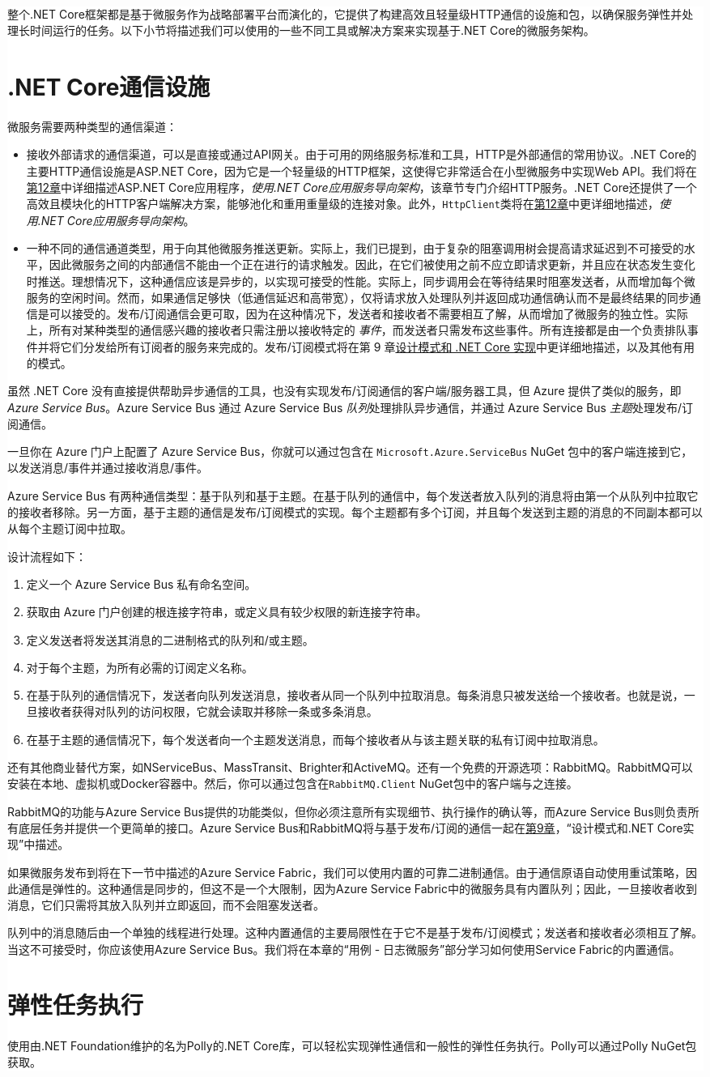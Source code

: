 整个.NET Core框架都是基于微服务作为战略部署平台而演化的，它提供了构建高效且轻量级HTTP通信的设施和包，以确保服务弹性并处理长时间运行的任务。以下小节将描述我们可以使用的一些不同工具或解决方案来实现基于.NET Core的微服务架构。

# .NET Core通信设施

微服务需要两种类型的通信渠道：

+   接收外部请求的通信渠道，可以是直接或通过API网关。由于可用的网络服务标准和工具，HTTP是外部通信的常用协议。.NET Core的主要HTTP通信设施是ASP.NET Core，因为它是一个轻量级的HTTP框架，这使得它非常适合在小型微服务中实现Web API。我们将在[第12章](3ec4db7b-e570-41d0-94fb-2bdbd6dc4a9a.xhtml)中详细描述ASP.NET Core应用程序，*使用.NET Core应用服务导向架构*，该章节专门介绍HTTP服务。.NET Core还提供了一个高效且模块化的HTTP客户端解决方案，能够池化和重用重量级的连接对象。此外，`HttpClient`类将在[第12章](3ec4db7b-e570-41d0-94fb-2bdbd6dc4a9a.xhtml)中更详细地描述，*使用.NET Core应用服务导向架构*。

+   一种不同的通信通道类型，用于向其他微服务推送更新。实际上，我们已提到，由于复杂的阻塞调用树会提高请求延迟到不可接受的水平，因此微服务之间的内部通信不能由一个正在进行的请求触发。因此，在它们被使用之前不应立即请求更新，并且应在状态发生变化时推送。理想情况下，这种通信应该是异步的，以实现可接受的性能。实际上，同步调用会在等待结果时阻塞发送者，从而增加每个微服务的空闲时间。然而，如果通信足够快（低通信延迟和高带宽），仅将请求放入处理队列并返回成功通信确认而不是最终结果的同步通信是可以接受的。发布/订阅通信会更可取，因为在这种情况下，发送者和接收者不需要相互了解，从而增加了微服务的独立性。实际上，所有对某种类型的通信感兴趣的接收者只需注册以接收特定的 *事件*，而发送者只需发布这些事件。所有连接都是由一个负责排队事件并将它们分发给所有订阅者的服务来完成的。发布/订阅模式将在第 9 章[设计模式和 .NET Core 实现](a2d50e08-6698-47f6-a9b5-188de08134c0.xhtml)中更详细地描述，以及其他有用的模式。

虽然 .NET Core 没有直接提供帮助异步通信的工具，也没有实现发布/订阅通信的客户端/服务器工具，但 Azure 提供了类似的服务，即 *Azure Service Bus*。Azure Service Bus 通过 Azure Service Bus *队列*处理排队异步通信，并通过 Azure Service Bus *主题*处理发布/订阅通信。

一旦你在 Azure 门户上配置了 Azure Service Bus，你就可以通过包含在 `Microsoft.Azure.ServiceBus` NuGet 包中的客户端连接到它，以发送消息/事件并通过接收消息/事件。

Azure Service Bus 有两种通信类型：基于队列和基于主题。在基于队列的通信中，每个发送者放入队列的消息将由第一个从队列中拉取它的接收者移除。另一方面，基于主题的通信是发布/订阅模式的实现。每个主题都有多个订阅，并且每个发送到主题的消息的不同副本都可以从每个主题订阅中拉取。

设计流程如下：

1.  定义一个 Azure Service Bus 私有命名空间。

1.  获取由 Azure 门户创建的根连接字符串，或定义具有较少权限的新连接字符串。

1.  定义发送者将发送其消息的二进制格式的队列和/或主题。

1.  对于每个主题，为所有必需的订阅定义名称。

1.  在基于队列的通信情况下，发送者向队列发送消息，接收者从同一个队列中拉取消息。每条消息只被发送给一个接收者。也就是说，一旦接收者获得对队列的访问权限，它就会读取并移除一条或多条消息。

1.  在基于主题的通信情况下，每个发送者向一个主题发送消息，而每个接收者从与该主题关联的私有订阅中拉取消息。

还有其他商业替代方案，如NServiceBus、MassTransit、Brighter和ActiveMQ。还有一个免费的开源选项：RabbitMQ。RabbitMQ可以安装在本地、虚拟机或Docker容器中。然后，你可以通过包含在`RabbitMQ.Client` NuGet包中的客户端与之连接。

RabbitMQ的功能与Azure Service Bus提供的功能类似，但你必须注意所有实现细节、执行操作的确认等，而Azure Service Bus则负责所有底层任务并提供一个更简单的接口。Azure Service Bus和RabbitMQ将与基于发布/订阅的通信一起在[第9章](a2d50e08-6698-47f6-a9b5-188de08134c0.xhtml)，“设计模式和.NET Core实现”中描述。

如果微服务发布到将在下一节中描述的Azure Service Fabric，我们可以使用内置的可靠二进制通信。由于通信原语自动使用重试策略，因此通信是弹性的。这种通信是同步的，但这不是一个大限制，因为Azure Service Fabric中的微服务具有内置队列；因此，一旦接收者收到消息，它们只需将其放入队列并立即返回，而不会阻塞发送者。

队列中的消息随后由一个单独的线程进行处理。这种内置通信的主要局限性在于它不是基于发布/订阅模式；发送者和接收者必须相互了解。当这不可接受时，你应该使用Azure Service Bus。我们将在本章的“用例 - 日志微服务”部分学习如何使用Service Fabric的内置通信。

# 弹性任务执行

使用由.NET Foundation维护的名为Polly的.NET Core库，可以轻松实现弹性通信和一般性的弹性任务执行。Polly可以通过Polly NuGet包获取。
